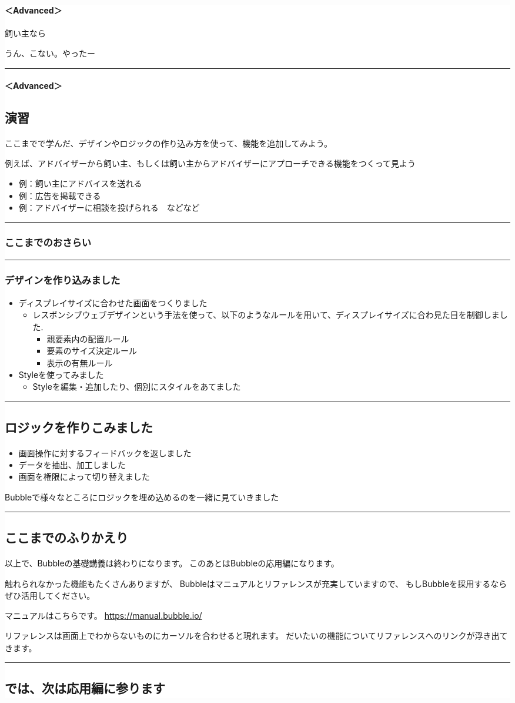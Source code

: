 #### ＜Advanced＞

飼い主なら

うん、こない。やったー


---

#### ＜Advanced＞

## 演習

ここまでで学んだ、デザインやロジックの作り込み方を使って、機能を追加してみよう。

例えば、アドバイザーから飼い主、もしくは飼い主からアドバイザーにアプローチできる機能をつくって見よう

- 例：飼い主にアドバイスを送れる
- 例：広告を掲載できる
- 例：アドバイザーに相談を投げられる　などなど

---

### ここまでのおさらい

---

### デザインを作り込みました

- ディスプレイサイズに合わせた画面をつくりました
  - レスポンシブウェブデザインという手法を使って、以下のようなルールを用いて、ディスプレイサイズに合わ見た目を制御しました.
    - 親要素内の配置ルール
    - 要素のサイズ決定ルール
    - 表示の有無ルール
- Styleを使ってみました
  - Styleを編集・追加したり、個別にスタイルをあてました

---

## ロジックを作りこみました

- 画面操作に対するフィードバックを返しました
- データを抽出、加工しました
- 画面を権限によって切り替えました

Bubbleで様々なところにロジックを埋め込めるのを一緒に見ていきました

---

## ここまでのふりかえり

以上で、Bubbleの基礎講義は終わりになります。
このあとはBubbleの応用編になります。

触れられなかった機能もたくさんありますが、
Bubbleはマニュアルとリファレンスが充実していますので、
もしBubbleを採用するならぜひ活用してください。

マニュアルはこちらです。
https://manual.bubble.io/

リファレンスは画面上でわからないものにカーソルを合わせると現れます。
だいたいの機能についてリファレンスへのリンクが浮き出てきます。

---

## では、次は応用編に参ります
